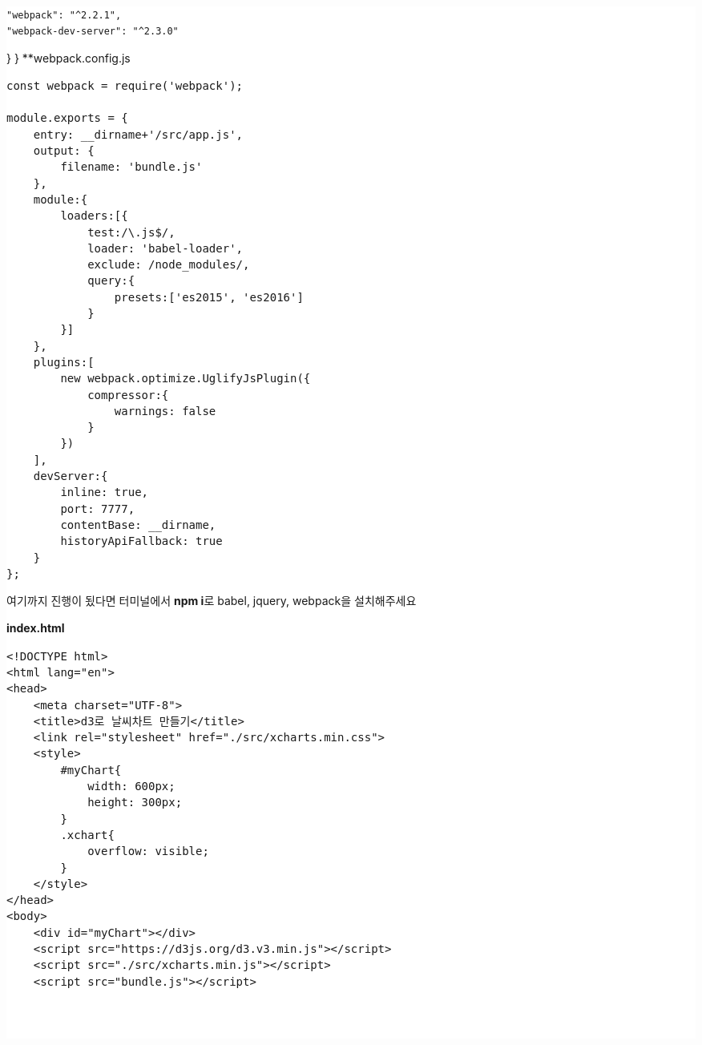     "webpack": "^2.2.1",
    "webpack-dev-server": "^2.3.0"
  }
}
</pre>
**webpack.config.js
<pre class="brush:js">
const webpack = require('webpack');

module.exports = {
    entry: __dirname+'/src/app.js',
    output: {
        filename: 'bundle.js'
    },
    module:{
        loaders:[{
            test:/\.js$/,
            loader: 'babel-loader',
            exclude: /node_modules/,
            query:{
                presets:['es2015', 'es2016']
            }
        }]
    },
    plugins:[
        new webpack.optimize.UglifyJsPlugin({
            compressor:{
                warnings: false
            }
        })
    ],
    devServer:{
        inline: true,
        port: 7777,
        contentBase: __dirname,
        historyApiFallback: true
    }
};
</pre>
여기까지 진행이 됬다면 터미널에서 **npm i**로 babel, jquery, webpack을 설치해주세요

**index.html**
<pre class="brush:js">
&lt;!DOCTYPE html&gt;
&lt;html lang="en"&gt;
&lt;head&gt;
    &lt;meta charset="UTF-8"&gt;
    &lt;title&gt;d3로 날씨차트 만들기&lt;/title&gt;
    &lt;link rel="stylesheet" href="./src/xcharts.min.css"&gt;
    &lt;style&gt;
        #myChart{
            width: 600px;
            height: 300px;
        }
        .xchart{
            overflow: visible;
        }
    &lt;/style&gt;
&lt;/head&gt;
&lt;body&gt;
    &lt;div id="myChart"&gt;&lt;/div&gt;
    &lt;script src="https://d3js.org/d3.v3.min.js"&gt;&lt;/script&gt;
    &lt;script src="./src/xcharts.min.js"&gt;&lt;/script&gt;
    &lt;script src="bundle.js"&gt;&lt;/script&gt;
